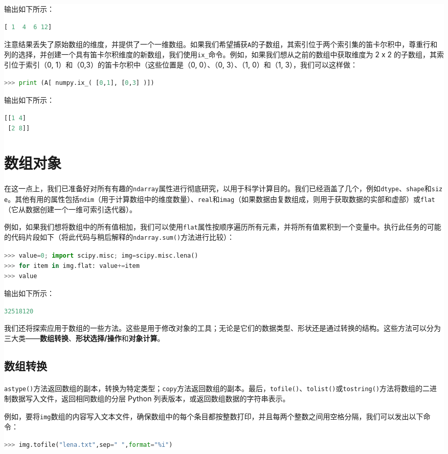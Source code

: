 输出如下所示：

```py
[ 1  4  6 12]

```

注意结果丢失了原始数组的维度，并提供了一个一维数组。如果我们希望捕获`A`的子数组，其索引位于两个索引集的笛卡尔积中，尊重行和列的选择，并创建一个具有笛卡尔积维度的新数组，我们使用`ix_`命令。例如，如果我们想从之前的数组中获取维度为 2 x 2 的子数组，其索引位于索引（0, 1）和（0,3）的笛卡尔积中（这些位置是（0, 0）、（0, 3）、（1, 0）和（1, 3），我们可以这样做：

```py
>>> print (A[ numpy.ix_( [0,1], [0,3] )])

```

输出如下所示：

```py
[[1 4]
 [2 8]]

```

# 数组对象

在这一点上，我们已准备好对所有有趣的`ndarray`属性进行彻底研究，以用于科学计算目的。我们已经涵盖了几个，例如`dtype`、`shape`和`size`。其他有用的属性包括`ndim`（用于计算数组中的维度数量）、`real`和`imag`（如果数据由复数组成，则用于获取数据的实部和虚部）或`flat`（它从数据创建一个一维可索引迭代器）。

例如，如果我们想将数组中的所有值相加，我们可以使用`flat`属性按顺序遍历所有元素，并将所有值累积到一个变量中。执行此任务的可能的代码片段如下（将此代码与稍后解释的`ndarray.sum()`方法进行比较）：

```py
>>> value=0; import scipy.misc; img=scipy.misc.lena()
>>> for item in img.flat: value+=item
>>> value

```

输出如下所示：

```py
32518120

```

我们还将探索应用于数组的一些方法。这些是用于修改对象的工具；无论是它们的数据类型、形状还是通过转换的结构。这些方法可以分为三大类——**数组转换**、**形状选择/操作**和**对象计算**。

## 数组转换

`astype()`方法返回数组的副本，转换为特定类型；`copy`方法返回数组的副本。最后，`tofile()`、`tolist()`或`tostring()`方法将数组的二进制数据写入文件，返回相同数组的分层 Python 列表版本，或返回数组数据的字符串表示。

例如，要将`img`数组的内容写入文本文件，确保数组中的每个条目都按整数打印，并且每两个整数之间用空格分隔，我们可以发出以下命令：

```py
>>> img.tofile("lena.txt",sep=" ",format="%i")

```
